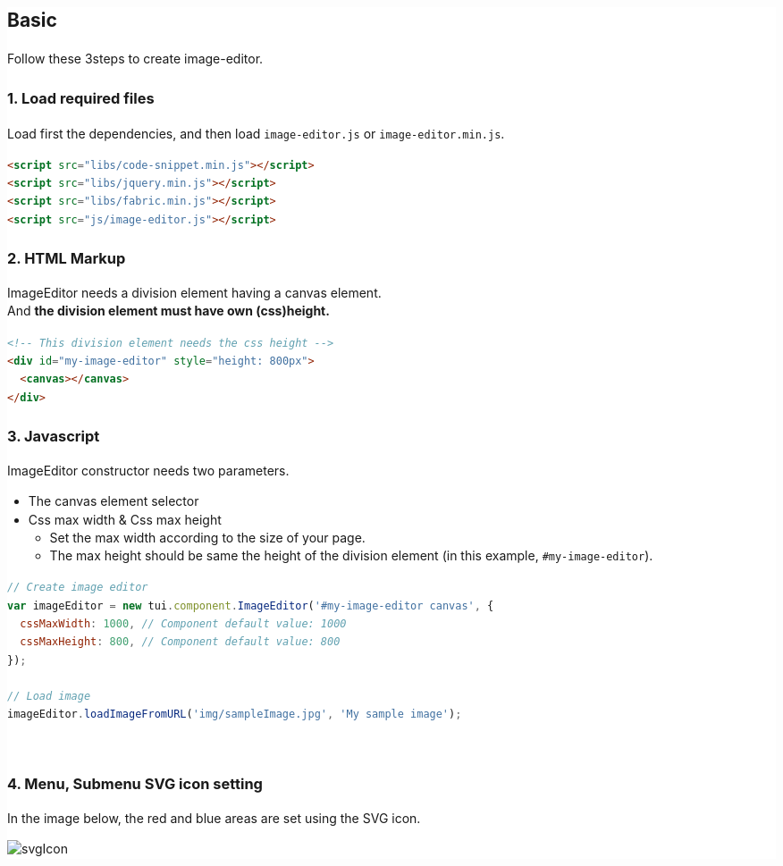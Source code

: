 ## Basic

Follow these 3steps to create image-editor.

### 1. Load required files

Load first the dependencies, and then load `image-editor.js` or `image-editor.min.js`.

```html
<script src="libs/code-snippet.min.js"></script>
<script src="libs/jquery.min.js"></script>
<script src="libs/fabric.min.js"></script>
<script src="js/image-editor.js"></script>
```

### 2. HTML Markup

ImageEditor needs a division element having a canvas element.<br>
And **the division element must have own (css)height.**

```html
<!-- This division element needs the css height -->
<div id="my-image-editor" style="height: 800px">
  <canvas></canvas>
</div>
```

### 3. Javascript

ImageEditor constructor needs two parameters.

- The canvas element selector
- Css max width & Css max height
  - Set the max width according to the size of your page.
  - The max height should be same the height of the division element (in this example, `#my-image-editor`).

```js
// Create image editor
var imageEditor = new tui.component.ImageEditor('#my-image-editor canvas', {
  cssMaxWidth: 1000, // Component default value: 1000
  cssMaxHeight: 800, // Component default value: 800
});

// Load image
imageEditor.loadImageFromURL('img/sampleImage.jpg', 'My sample image');
```

<br>

### 4. Menu, Submenu SVG icon setting

In the image below, the red and blue areas are set using the SVG icon.

![svgIcon](https://user-images.githubusercontent.com/35218826/75416627-1ca5e780-5972-11ea-9a55-b179686536de.png)
